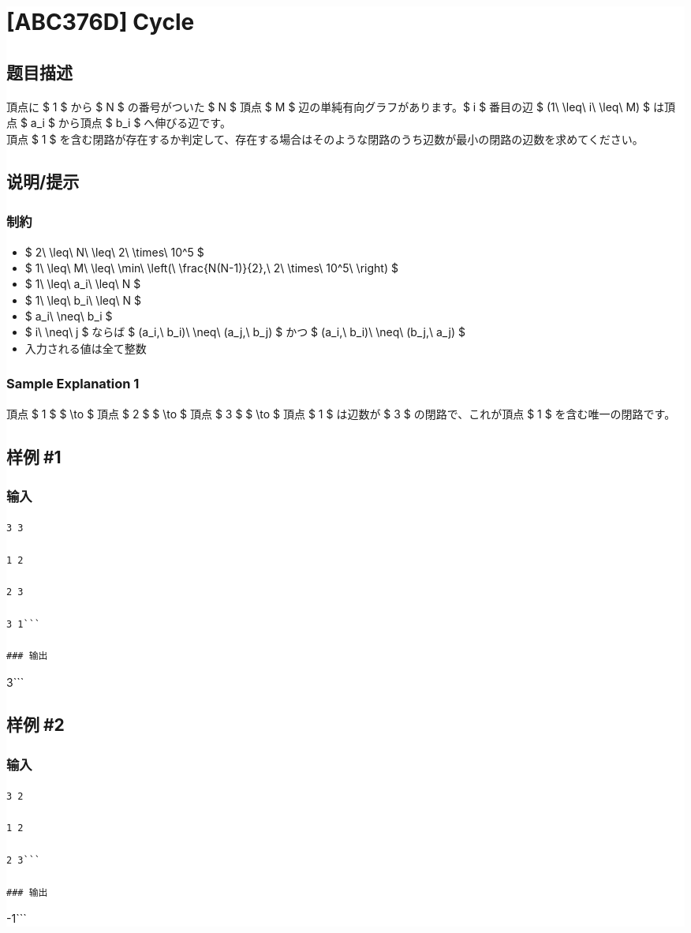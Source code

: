 # [ABC376D] Cycle

## 题目描述

[problemUrl]: https://atcoder.jp/contests/abc376/tasks/abc376_d

頂点に $ 1 $ から $ N $ の番号がついた $ N $ 頂点 $ M $ 辺の単純有向グラフがあります。$ i $ 番目の辺 $ (1\ \leq\ i\ \leq\ M) $ は頂点 $ a_i $ から頂点 $ b_i $ へ伸びる辺です。  
 頂点 $ 1 $ を含む閉路が存在するか判定して、存在する場合はそのような閉路のうち辺数が最小の閉路の辺数を求めてください。

## 说明/提示

### 制約

- $ 2\ \leq\ N\ \leq\ 2\ \times\ 10^5 $
- $ 1\ \leq\ M\ \leq\ \min\ \left(\ \frac{N(N-1)}{2},\ 2\ \times\ 10^5\ \right) $
- $ 1\ \leq\ a_i\ \leq\ N $
- $ 1\ \leq\ b_i\ \leq\ N $
- $ a_i\ \neq\ b_i $
- $ i\ \neq\ j $ ならば $ (a_i,\ b_i)\ \neq\ (a_j,\ b_j) $ かつ $ (a_i,\ b_i)\ \neq\ (b_j,\ a_j) $
- 入力される値は全て整数
 
### Sample Explanation 1

頂点 $ 1 $ $ \to $ 頂点 $ 2 $ $ \to $ 頂点 $ 3 $ $ \to $ 頂点 $ 1 $ は辺数が $ 3 $ の閉路で、これが頂点 $ 1 $ を含む唯一の閉路です。

## 样例 #1

### 输入

```
3 3

1 2

2 3

3 1```

### 输出

```
3```

## 样例 #2

### 输入

```
3 2

1 2

2 3```

### 输出

```
-1```
